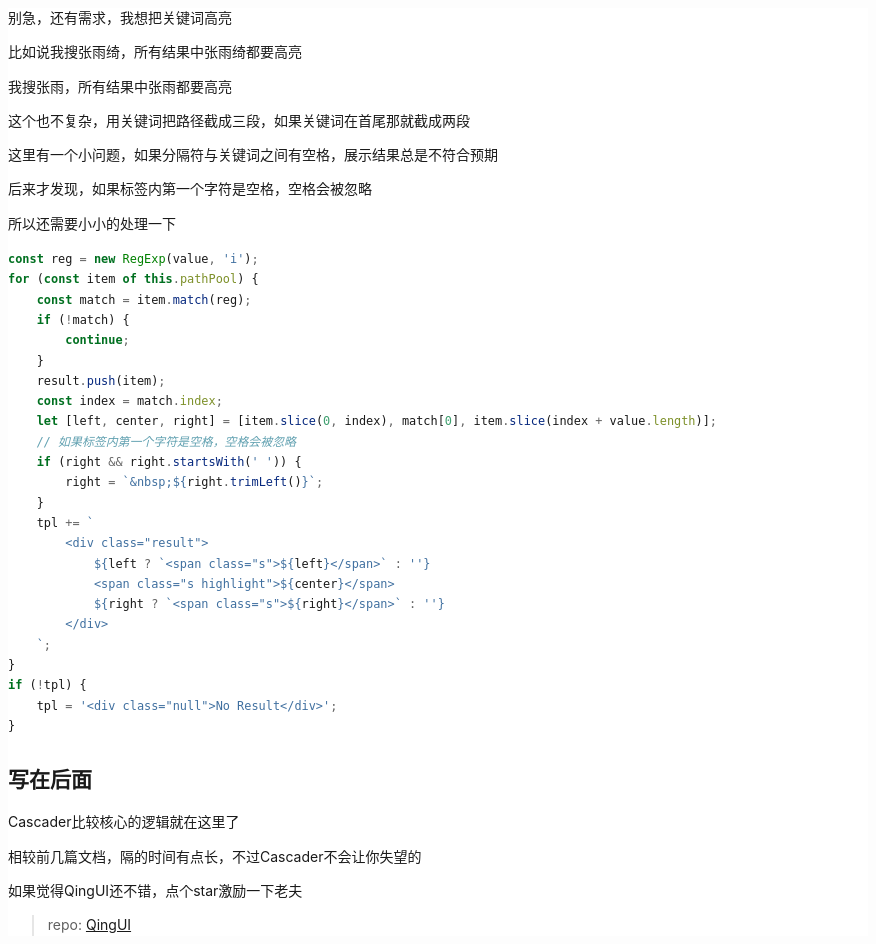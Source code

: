 别急，还有需求，我想把关键词高亮

比如说我搜张雨绮，所有结果中张雨绮都要高亮

我搜张雨，所有结果中张雨都要高亮

这个也不复杂，用关键词把路径截成三段，如果关键词在首尾那就截成两段

这里有一个小问题，如果分隔符与关键词之间有空格，展示结果总是不符合预期

后来才发现，如果标签内第一个字符是空格，空格会被忽略

所以还需要小小的处理一下

```javascript
const reg = new RegExp(value, 'i');
for (const item of this.pathPool) {
    const match = item.match(reg);
    if (!match) {
        continue;
    }
    result.push(item);
    const index = match.index;
    let [left, center, right] = [item.slice(0, index), match[0], item.slice(index + value.length)];
    // 如果标签内第一个字符是空格，空格会被忽略
    if (right && right.startsWith(' ')) {
        right = `&nbsp;${right.trimLeft()}`;
    }
    tpl += `
        <div class="result">
            ${left ? `<span class="s">${left}</span>` : ''}
            <span class="s highlight">${center}</span>
            ${right ? `<span class="s">${right}</span>` : ''}
        </div>
    `;
}
if (!tpl) {
    tpl = '<div class="null">No Result</div>';
}
```

## 写在后面

Cascader比较核心的逻辑就在这里了

相较前几篇文档，隔的时间有点长，不过Cascader不会让你失望的

如果觉得QingUI还不错，点个star激励一下老夫

> repo: [QingUI](https://github.com/veedrin/qing)